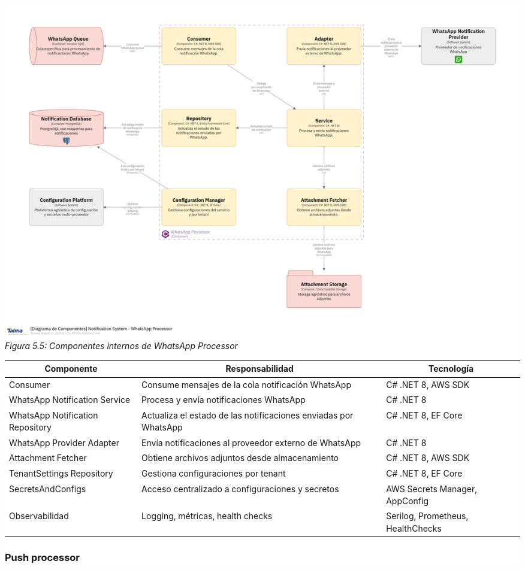 ![Componentes WhatsApp Processor](/diagrams/servicios-corporativos/notification_system_whatsapp_processor.png)
*Figura 5.5: Componentes internos de WhatsApp Processor*

| Componente                      | Responsabilidad                                               | Tecnología                  |
|----------------------------------|--------------------------------------------------------------|-----------------------------|
| Consumer                        | Consume mensajes de la cola notificación WhatsApp             | C# .NET 8, AWS SDK          |
| WhatsApp Notification Service   | Procesa y envía notificaciones WhatsApp                       | C# .NET 8                   |
| WhatsApp Notification Repository| Actualiza el estado de las notificaciones enviadas por WhatsApp| C# .NET 8, EF Core          |
| WhatsApp Provider Adapter       | Envía notificaciones al proveedor externo de WhatsApp         | C# .NET 8                   |
| Attachment Fetcher              | Obtiene archivos adjuntos desde almacenamiento                | C# .NET 8, AWS SDK          |
| TenantSettings Repository       | Gestiona configuraciones por tenant                           | C# .NET 8, EF Core          |
| SecretsAndConfigs               | Acceso centralizado a configuraciones y secretos              | AWS Secrets Manager, AppConfig |
| Observabilidad                  | Logging, métricas, health checks                              | Serilog, Prometheus, HealthChecks |

### Push processor
